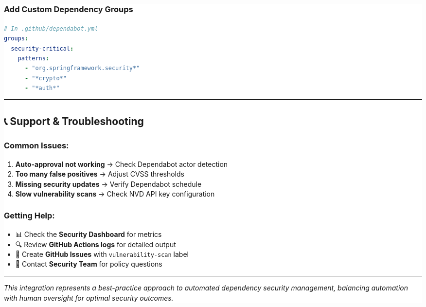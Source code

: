 ### Add Custom Dependency Groups
```yaml
# In .github/dependabot.yml
groups:
  security-critical:
    patterns:
      - "org.springframework.security*"
      - "*crypto*"
      - "*auth*"
```

---

## 📞 Support & Troubleshooting

### **Common Issues:**
1. **Auto-approval not working** → Check Dependabot actor detection
2. **Too many false positives** → Adjust CVSS thresholds
3. **Missing security updates** → Verify Dependabot schedule
4. **Slow vulnerability scans** → Check NVD API key configuration

### **Getting Help:**
- 📊 Check the **Security Dashboard** for metrics
- 🔍 Review **GitHub Actions logs** for detailed output
- 🎫 Create **GitHub Issues** with `vulnerability-scan` label
- 📧 Contact **Security Team** for policy questions

---

*This integration represents a best-practice approach to automated dependency security management, balancing automation with human oversight for optimal security outcomes.* 